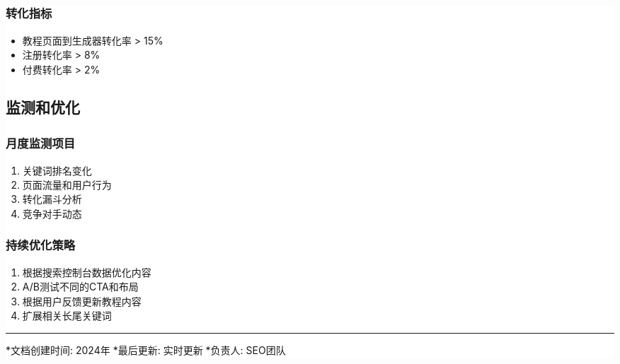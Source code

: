 ### 转化指标
- 教程页面到生成器转化率 > 15%
- 注册转化率 > 8%
- 付费转化率 > 2%

## 监测和优化

### 月度监测项目
1. 关键词排名变化
2. 页面流量和用户行为
3. 转化漏斗分析
4. 竞争对手动态

### 持续优化策略
1. 根据搜索控制台数据优化内容
2. A/B测试不同的CTA和布局
3. 根据用户反馈更新教程内容
4. 扩展相关长尾关键词

---

*文档创建时间: 2024年
*最后更新: 实时更新
*负责人: SEO团队